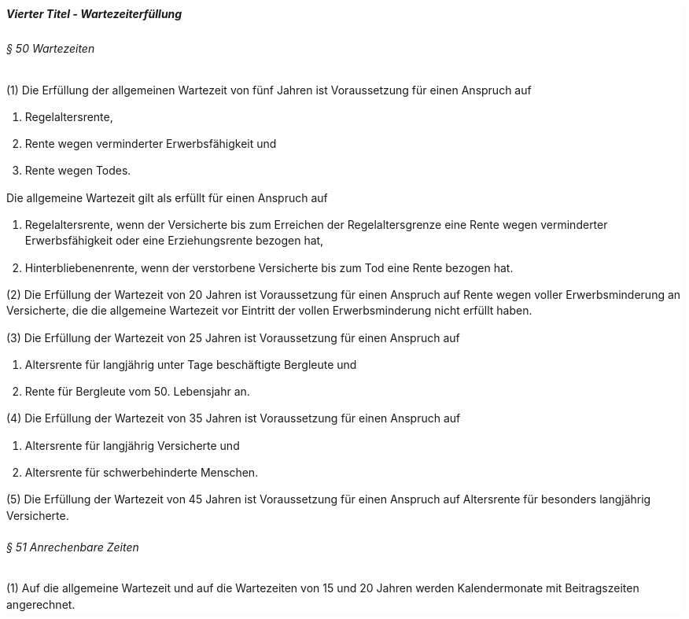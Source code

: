 
##### Vierter Titel - Wartezeiterfüllung



###### § 50 Wartezeiten

(1) Die Erfüllung der allgemeinen Wartezeit von fünf Jahren ist
Voraussetzung für einen Anspruch auf

1.  Regelaltersrente,


2.  Rente wegen verminderter Erwerbsfähigkeit und


3.  Rente wegen Todes.



Die allgemeine Wartezeit gilt als erfüllt für einen Anspruch auf

1.  Regelaltersrente, wenn der Versicherte bis zum Erreichen der
    Regelaltersgrenze eine Rente wegen verminderter Erwerbsfähigkeit oder
    eine Erziehungsrente bezogen hat,


2.  Hinterbliebenenrente, wenn der verstorbene Versicherte bis zum Tod
    eine Rente bezogen hat.




(2) Die Erfüllung der Wartezeit von 20 Jahren ist Voraussetzung für
einen Anspruch auf Rente wegen voller Erwerbsminderung an Versicherte,
die die allgemeine Wartezeit vor Eintritt der vollen Erwerbsminderung
nicht erfüllt haben.

(3) Die Erfüllung der Wartezeit von 25 Jahren ist Voraussetzung für
einen Anspruch auf

1.  Altersrente für langjährig unter Tage beschäftigte Bergleute und


2.  Rente für Bergleute vom 50. Lebensjahr an.




(4) Die Erfüllung der Wartezeit von 35 Jahren ist Voraussetzung für
einen Anspruch auf

1.  Altersrente für langjährig Versicherte und


2.  Altersrente für schwerbehinderte Menschen.




(5) Die Erfüllung der Wartezeit von 45 Jahren ist Voraussetzung für
einen Anspruch auf Altersrente für besonders langjährig Versicherte.


###### § 51 Anrechenbare Zeiten

(1) Auf die allgemeine Wartezeit und auf die Wartezeiten von 15 und 20
Jahren werden Kalendermonate mit Beitragszeiten angerechnet.
